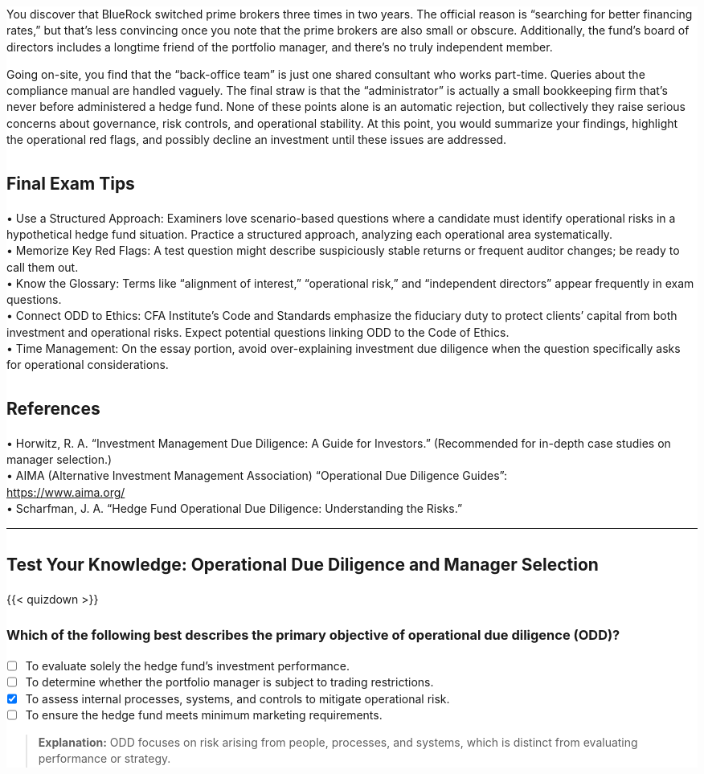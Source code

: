 You discover that BlueRock switched prime brokers three times in two years. The official reason is “searching for better financing rates,” but that’s less convincing once you note that the prime brokers are also small or obscure. Additionally, the fund’s board of directors includes a longtime friend of the portfolio manager, and there’s no truly independent member.

Going on-site, you find that the “back-office team” is just one shared consultant who works part-time. Queries about the compliance manual are handled vaguely. The final straw is that the “administrator” is actually a small bookkeeping firm that’s never before administered a hedge fund. None of these points alone is an automatic rejection, but collectively they raise serious concerns about governance, risk controls, and operational stability. At this point, you would summarize your findings, highlight the operational red flags, and possibly decline an investment until these issues are addressed.

## Final Exam Tips

• Use a Structured Approach: Examiners love scenario-based questions where a candidate must identify operational risks in a hypothetical hedge fund situation. Practice a structured approach, analyzing each operational area systematically.  
• Memorize Key Red Flags: A test question might describe suspiciously stable returns or frequent auditor changes; be ready to call them out.  
• Know the Glossary: Terms like “alignment of interest,” “operational risk,” and “independent directors” appear frequently in exam questions.  
• Connect ODD to Ethics: CFA Institute’s Code and Standards emphasize the fiduciary duty to protect clients’ capital from both investment and operational risks. Expect potential questions linking ODD to the Code of Ethics.  
• Time Management: On the essay portion, avoid over-explaining investment due diligence when the question specifically asks for operational considerations.

## References

• Horwitz, R. A. “Investment Management Due Diligence: A Guide for Investors.” (Recommended for in-depth case studies on manager selection.)  
• AIMA (Alternative Investment Management Association) “Operational Due Diligence Guides”:  
  https://www.aima.org/  
• Scharfman, J. A. “Hedge Fund Operational Due Diligence: Understanding the Risks.”  

---------------------

## Test Your Knowledge: Operational Due Diligence and Manager Selection

{{< quizdown >}}

### Which of the following best describes the primary objective of operational due diligence (ODD)?

- [ ] To evaluate solely the hedge fund’s investment performance.  
- [ ] To determine whether the portfolio manager is subject to trading restrictions.  
- [x] To assess internal processes, systems, and controls to mitigate operational risk.  
- [ ] To ensure the hedge fund meets minimum marketing requirements.  

> **Explanation:** ODD focuses on risk arising from people, processes, and systems, which is distinct from evaluating performance or strategy.
